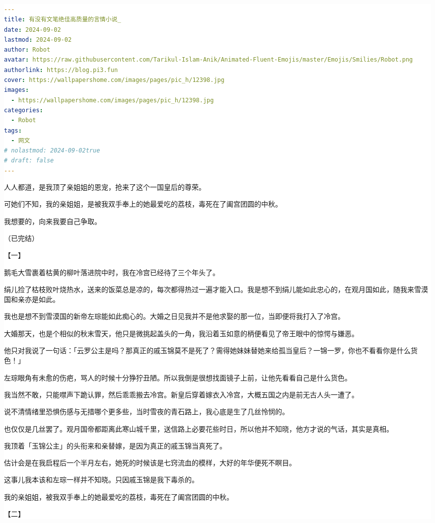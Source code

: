 ```yaml
---
title: 有没有文笔绝佳高质量的言情小说_
date: 2024-09-02
lastmod: 2024-09-02
author: Robot
avatar: https://raw.githubusercontent.com/Tarikul-Islam-Anik/Animated-Fluent-Emojis/master/Emojis/Smilies/Robot.png
authorlink: https://blog.pi3.fun
cover: https://wallpapershome.com/images/pages/pic_h/12398.jpg
images:
  - https://wallpapershome.com/images/pages/pic_h/12398.jpg
categories:
  - Robot
tags:
  - 网文
# nolastmod: 2024-09-02true
# draft: false
---
```




人人都道，是我顶了亲姐姐的恩宠，抢来了这个一国皇后的尊荣。

可她们不知，我的亲姐姐，是被我双手奉上的她最爱吃的荔枝，毒死在了阖宫团圆的中秋。

我想要的，向来我要自己争取。

（已完结）

【一】

鹅毛大雪裹着枯黄的柳叶落进院中时，我在冷宫已经待了三个年头了。

绢儿捡了枯枝败叶烧热水，送来的饭菜总是凉的，每次都得热过一遍才能入口。我是想不到绢儿能如此忠心的，在观月国如此，随我来雪漠国和亲亦是如此。

我也是想不到雪漠国的新帝左琮能如此痴心的。大婚之日见我并不是他求娶的那一位，当即便将我打入了冷宫。

大婚那天，也是个相似的秋末雪天，他只是微挑起盖头的一角，我沿着玉如意的柄便看见了帝王眼中的惊愕与嫌恶。

他只对我说了一句话：「云罗公主是吗？那真正的戚玉锦莫不是死了？需得她妹妹替她来给孤当皇后？一锦一罗，你也不看看你是什么货色！」

左琮眼角有未愈的伤疤，骂人的时候十分狰狞丑陋。所以我倒是很想找面镜子上前，让他先看看自己是什么货色。

我当然不敢，只能噤声下跪认罪，然后乖乖搬去冷宫。新皇后穿着嫁衣入冷宫，大概五国之内是前无古人头一遭了。

说不清情绪里恐惧伤感与无措哪个更多些，当时雪夜的青石路上，我心底是生了几丝怜悯的。

也仅仅是几丝罢了。观月国帝都距离此寒山城千里，送信路上必要花些时日，所以他并不知晓，他方才说的气话，其实是真相。

我顶着「玉锦公主」的头衔来和亲替嫁，是因为真正的戚玉锦当真死了。

估计会是在我启程后一个半月左右，她死的时候该是七窍流血的模样，大好的年华便死不瞑目。

这事儿我本该和左琮一样并不知晓。只因戚玉锦是我下毒杀的。

我的亲姐姐，被我双手奉上的她最爱吃的荔枝，毒死在了阖宫团圆的中秋。

【二】
